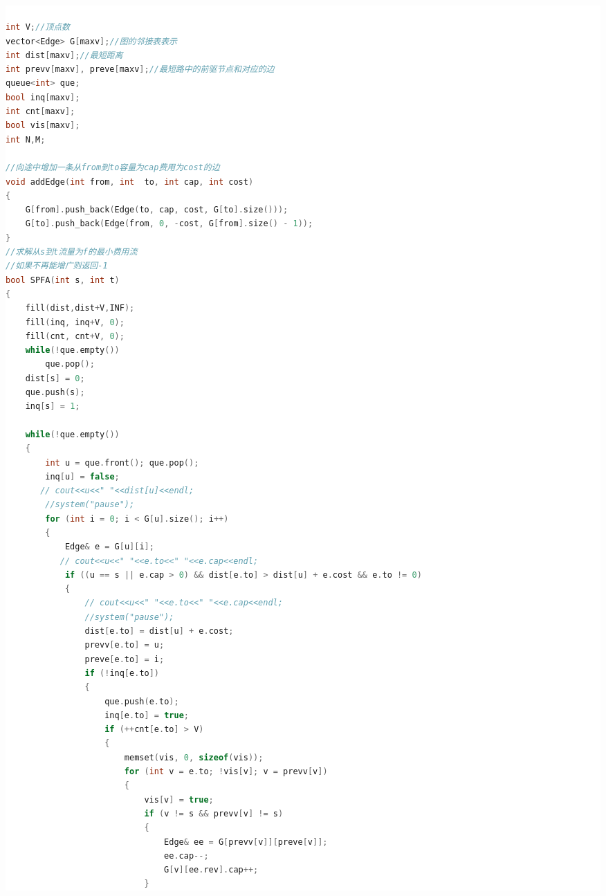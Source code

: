 ```c++

int V;//顶点数
vector<Edge> G[maxv];//图的邻接表表示
int dist[maxv];//最短距离
int prevv[maxv], preve[maxv];//最短路中的前驱节点和对应的边
queue<int> que;
bool inq[maxv];
int cnt[maxv];
bool vis[maxv];
int N,M;

//向途中增加一条从from到to容量为cap费用为cost的边
void addEdge(int from, int  to, int cap, int cost)
{
    G[from].push_back(Edge(to, cap, cost, G[to].size()));
    G[to].push_back(Edge(from, 0, -cost, G[from].size() - 1));
}
//求解从s到t流量为f的最小费用流
//如果不再能增广则返回-1
bool SPFA(int s, int t)
{
    fill(dist,dist+V,INF);
    fill(inq, inq+V, 0);
    fill(cnt, cnt+V, 0);
    while(!que.empty())
        que.pop();
    dist[s] = 0;
    que.push(s);
    inq[s] = 1;

    while(!que.empty())
    {
        int u = que.front(); que.pop();
        inq[u] = false;
       // cout<<u<<" "<<dist[u]<<endl;
        //system("pause");
        for (int i = 0; i < G[u].size(); i++)
        {
            Edge& e = G[u][i];
           // cout<<u<<" "<<e.to<<" "<<e.cap<<endl;
            if ((u == s || e.cap > 0) && dist[e.to] > dist[u] + e.cost && e.to != 0)
            {
                // cout<<u<<" "<<e.to<<" "<<e.cap<<endl;
                //system("pause");
                dist[e.to] = dist[u] + e.cost;
                prevv[e.to] = u;
                preve[e.to] = i;
                if (!inq[e.to])
                {
                    que.push(e.to);
                    inq[e.to] = true;
                    if (++cnt[e.to] > V)
                    {
                        memset(vis, 0, sizeof(vis));
                        for (int v = e.to; !vis[v]; v = prevv[v])
                        {
                            vis[v] = true;
                            if (v != s && prevv[v] != s)
                            {
                                Edge& ee = G[prevv[v]][preve[v]];
                                ee.cap--;
                                G[v][ee.rev].cap++;
                            }
```
